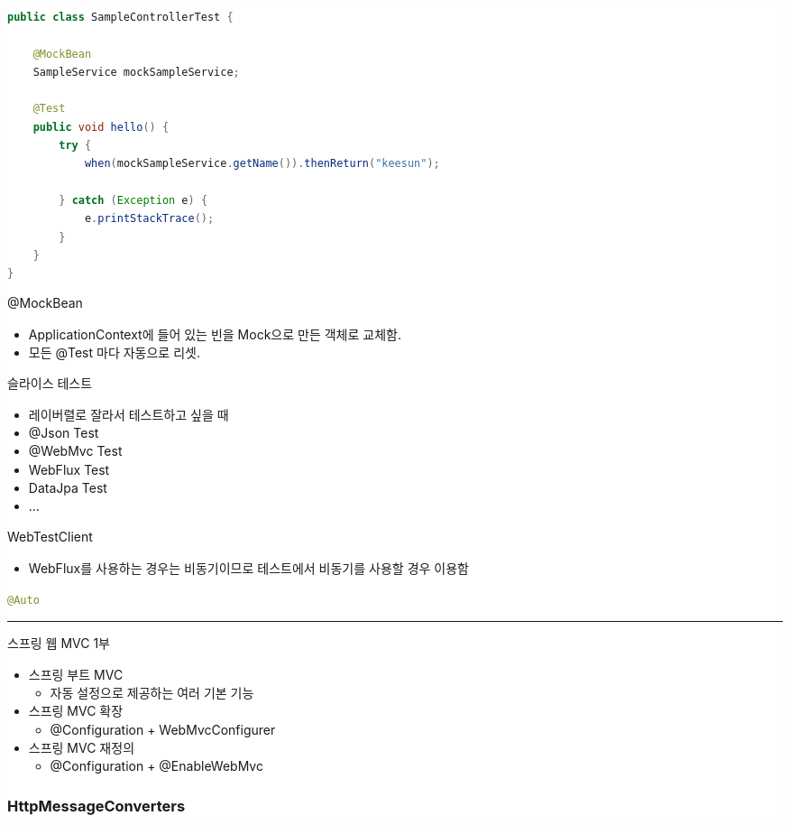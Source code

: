```java
public class SampleControllerTest {

    @MockBean
    SampleService mockSampleService;

    @Test
    public void hello() {
        try {
            when(mockSampleService.getName()).thenReturn("keesun");

        } catch (Exception e) {
            e.printStackTrace();
        }
    }
}
```

  

@MockBean

- ApplicationContext에 들어 있는 빈을 Mock으로 만든 객체로 교체함.
- 모든 @Test 마다 자동으로 리셋.

슬라이스 테스트

- 레이버렬로 잘라서 테스트하고 싶을 때
- @Json Test
- @WebMvc Test
- WebFlux Test
- DataJpa Test
- ...



WebTestClient

- WebFlux를 사용하는 경우는 비동기이므로 테스트에서 비동기를 사용할 경우 이용함

```java
@Auto
```



<hr/>

스프링 웹 MVC 1부

- 스프링 부트 MVC
  - 자동 설정으로 제공하는 여러 기본 기능
- 스프링 MVC 확장
  - @Configuration + WebMvcConfigurer
- 스프링 MVC 재정의
  - @Configuration + @EnableWebMvc



### HttpMessageConverters
